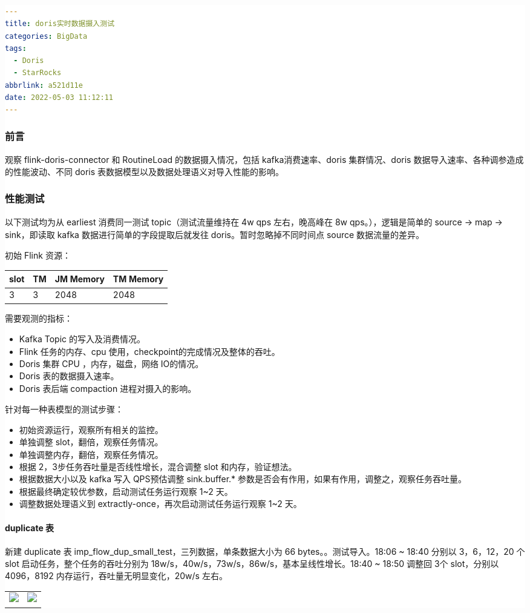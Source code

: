 ```yaml
---
title: doris实时数据摄入测试
categories: BigData
tags:
  - Doris
  - StarRocks
abbrlink: a521d11e
date: 2022-05-03 11:12:11
---
```


### 前言
观察 flink-doris-connector 和 RoutineLoad 的数据摄入情况，包括 kafka消费速率、doris 集群情况、doris 数据导入速率、各种调参造成的性能波动、不同 doris 表数据模型以及数据处理语义对导入性能的影响。


### 性能测试
以下测试均为从 earliest 消费同一测试 topic（测试流量维持在 4w qps 左右，晚高峰在 8w qps。），逻辑是简单的 source → map → sink，即读取 kafka 数据进行简单的字段提取后就发往 doris。暂时忽略掉不同时间点 source 数据流量的差异。

初始 Flink 资源：

|slot	|TM	|JM Memory|  TM Memory |
|-------|-----------|---------|-------|
|   3      |     3      |    2048  |   2048 |

需要观测的指标：
- Kafka Topic 的写入及消费情况。
- Flink 任务的内存、cpu 使用，checkpoint的完成情况及整体的吞吐。
- Doris 集群 CPU ，内存，磁盘，网络 IO的情况。
- Doris 表的数据摄入速率。
- Doris 表后端 compaction 进程对摄入的影响。

针对每一种表模型的测试步骤：
- 初始资源运行，观察所有相关的监控。
- 单独调整 slot，翻倍，观察任务情况。
- 单独调整内存，翻倍，观察任务情况。
- 根据 2，3步任务吞吐量是否线性增长，混合调整 slot 和内存，验证想法。
- 根据数据大小以及 kafka 写入 QPS预估调整 sink.buffer.* 参数是否会有作用，如果有作用，调整之，观察任务吞吐量。
- 根据最终确定较优参数，启动测试任务运行观察 1~2 天。
- 调整数据处理语义到 extractly-once，再次启动测试任务运行观察 1~2 天。


#### duplicate 表 
新建 duplicate 表 imp_flow_dup_small_test，三列数据，单条数据大小为 66 bytes。。测试导入。18:06 ~ 18:40 分别以 3，6，12，20 个slot 启动任务，整个任务的吞吐分别为 18w/s，40w/s，73w/s，86w/s，基本呈线性增长。18:40 ~ 18:50 调整回 3个 slot，分别以 4096，8192 内存运行，吞吐量无明显变化，20w/s 左右。

||| 
|-- | --|
| <img src="https://timemachine-blog.oss-cn-beijing.aliyuncs.com/blog-doris_realtime_ingest/kakfa_metrics_dup_2.png"> | <img src="https://timemachine-blog.oss-cn-beijing.aliyuncs.com/blog-doris_realtime_ingest/stream_load_dup_2.png"> |
